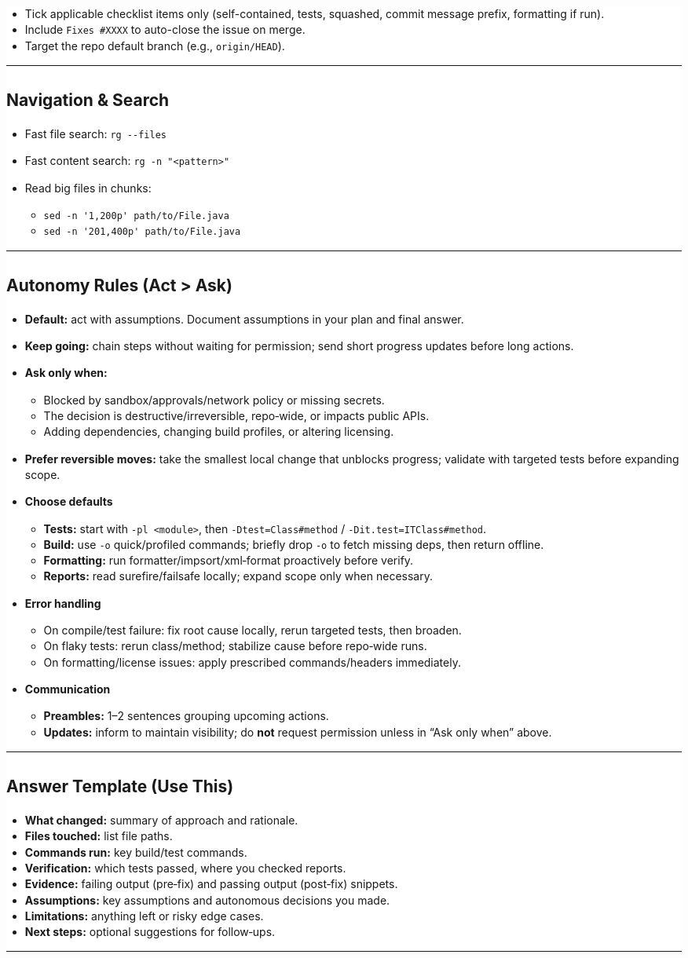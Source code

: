   - Tick applicable checklist items only (self-contained, tests, squashed, commit message prefix, formatting if run).
  - Include `Fixes #XXXX` to auto-close the issue on merge.
- Target the repo default branch (e.g., `origin/HEAD`).

---

## Navigation & Search

* Fast file search: `rg --files`
* Fast content search: `rg -n "<pattern>"`
* Read big files in chunks:

    * `sed -n '1,200p' path/to/File.java`
    * `sed -n '201,400p' path/to/File.java`

---

## Autonomy Rules (Act > Ask)

* **Default:** act with assumptions. Document assumptions in your plan and final answer.
* **Keep going:** chain steps without waiting for permission; send short progress updates before long actions.
* **Ask only when:**

    * Blocked by sandbox/approvals/network policy or missing secrets.
    * The decision is destructive/irreversible, repo‑wide, or impacts public APIs.
    * Adding dependencies, changing build profiles, or altering licensing.
* **Prefer reversible moves:** take the smallest local change that unblocks progress; validate with targeted tests before expanding scope.
* **Choose defaults**

    * **Tests:** start with `-pl <module>`, then `-Dtest=Class#method` / `-Dit.test=ITClass#method`.
    * **Build:** use `-o` quick/profiled commands; briefly drop `-o` to fetch missing deps, then return offline.
    * **Formatting:** run formatter/impsort/xml‑format proactively before verify.
    * **Reports:** read surefire/failsafe locally; expand scope only when necessary.
* **Error handling**

    * On compile/test failure: fix root cause locally, rerun targeted tests, then broaden.
    * On flaky tests: rerun class/method; stabilize cause before repo‑wide runs.
    * On formatting/license issues: apply prescribed commands/headers immediately.
* **Communication**

    * **Preambles:** 1–2 sentences grouping upcoming actions.
    * **Updates:** inform to maintain visibility; do **not** request permission unless in “Ask only when” above.

---

## Answer Template (Use This)

* **What changed:** summary of approach and rationale.
* **Files touched:** list file paths.
* **Commands run:** key build/test commands.
* **Verification:** which tests passed, where you checked reports.
* **Evidence:** failing output (pre‑fix) and passing output (post‑fix) snippets.
* **Assumptions:** key assumptions and autonomous decisions you made.
* **Limitations:** anything left or risky edge cases.
* **Next steps:** optional suggestions for follow‑ups.

---